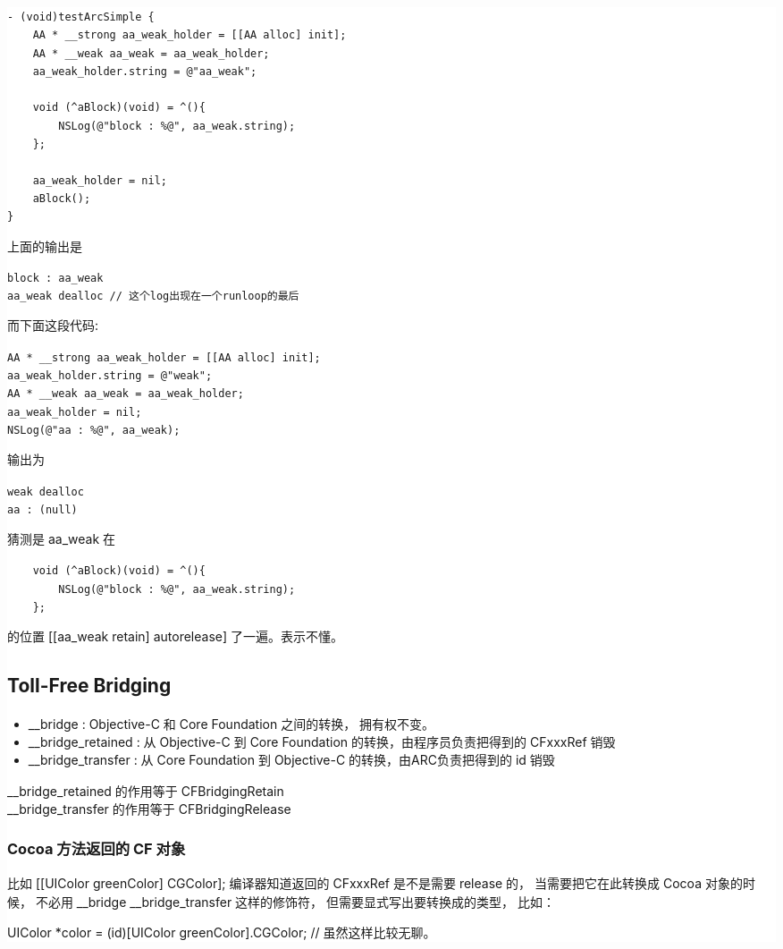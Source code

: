 	- (void)testArcSimple {
    	AA * __strong aa_weak_holder = [[AA alloc] init];
    	AA * __weak aa_weak = aa_weak_holder;
    	aa_weak_holder.string = @"aa_weak";
    
    	void (^aBlock)(void) = ^(){
    	    NSLog(@"block : %@", aa_weak.string);
    	};
    
    	aa_weak_holder = nil;
    	aBlock();
	}
	
上面的输出是

	block : aa_weak
	aa_weak dealloc // 这个log出现在一个runloop的最后
	
而下面这段代码:
	
	AA * __strong aa_weak_holder = [[AA alloc] init];
    aa_weak_holder.string = @"weak";
    AA * __weak aa_weak = aa_weak_holder;
    aa_weak_holder = nil;
    NSLog(@"aa : %@", aa_weak);
    
输出为
	
	weak dealloc
	aa : (null)
	
猜测是 aa_weak 在 

    	void (^aBlock)(void) = ^(){
    	    NSLog(@"block : %@", aa_weak.string);
    	};

的位置 [[aa_weak retain] autorelease] 了一遍。表示不懂。


## Toll-Free Bridging

* __bridge : Objective-C 和 Core Foundation 之间的转换， 拥有权不变。
* __bridge_retained : 从 Objective-C 到 Core Foundation 的转换，由程序员负责把得到的 CFxxxRef 销毁
* __bridge_transfer : 从 Core Foundation 到 Objective-C 的转换，由ARC负责把得到的 id 销毁

\_\_bridge\_retained 的作用等于 CFBridgingRetain  
\_\_bridge\_transfer 的作用等于 CFBridgingRelease

### Cocoa 方法返回的 CF 对象

比如 [[UIColor greenColor] CGColor]; 编译器知道返回的 CFxxxRef 是不是需要 release 的， 当需要把它在此转换成 Cocoa 对象的时候， 不必用 \_\_bridge \_\_bridge_transfer 这样的修饰符， 但需要显式写出要转换成的类型， 比如：

UIColor *color = (id)[UIColor greenColor].CGColor; // 虽然这样比较无聊。








[0]:http://www.onevcat.com/2012/06/arc-hand-by-hand/
[1]:https://developer.apple.com/library/ios/#releasenotes/ObjectiveC/RN-TransitioningToARC/Introduction/Introduction.html
[2]:http://stackoverflow.com/questions/8859666/how-does-the-arcs-zeroing-weak-pointer-behavior-implemented
